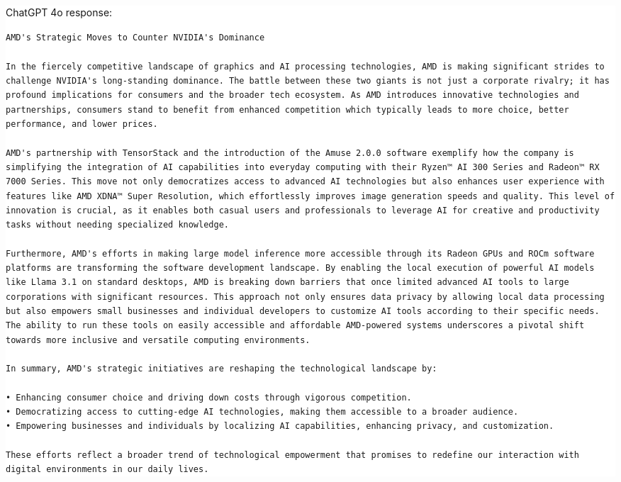 ChatGPT 4o response:

```
AMD's Strategic Moves to Counter NVIDIA's Dominance

In the fiercely competitive landscape of graphics and AI processing technologies, AMD is making significant strides to
challenge NVIDIA's long-standing dominance. The battle between these two giants is not just a corporate rivalry; it has
profound implications for consumers and the broader tech ecosystem. As AMD introduces innovative technologies and
partnerships, consumers stand to benefit from enhanced competition which typically leads to more choice, better
performance, and lower prices.

AMD's partnership with TensorStack and the introduction of the Amuse 2.0.0 software exemplify how the company is
simplifying the integration of AI capabilities into everyday computing with their Ryzen™ AI 300 Series and Radeon™ RX
7000 Series. This move not only democratizes access to advanced AI technologies but also enhances user experience with
features like AMD XDNA™ Super Resolution, which effortlessly improves image generation speeds and quality. This level of
innovation is crucial, as it enables both casual users and professionals to leverage AI for creative and productivity
tasks without needing specialized knowledge.

Furthermore, AMD's efforts in making large model inference more accessible through its Radeon GPUs and ROCm software
platforms are transforming the software development landscape. By enabling the local execution of powerful AI models
like Llama 3.1 on standard desktops, AMD is breaking down barriers that once limited advanced AI tools to large
corporations with significant resources. This approach not only ensures data privacy by allowing local data processing
but also empowers small businesses and individual developers to customize AI tools according to their specific needs.
The ability to run these tools on easily accessible and affordable AMD-powered systems underscores a pivotal shift
towards more inclusive and versatile computing environments.

In summary, AMD's strategic initiatives are reshaping the technological landscape by:

• Enhancing consumer choice and driving down costs through vigorous competition.
• Democratizing access to cutting-edge AI technologies, making them accessible to a broader audience.
• Empowering businesses and individuals by localizing AI capabilities, enhancing privacy, and customization.

These efforts reflect a broader trend of technological empowerment that promises to redefine our interaction with
digital environments in our daily lives.
```
